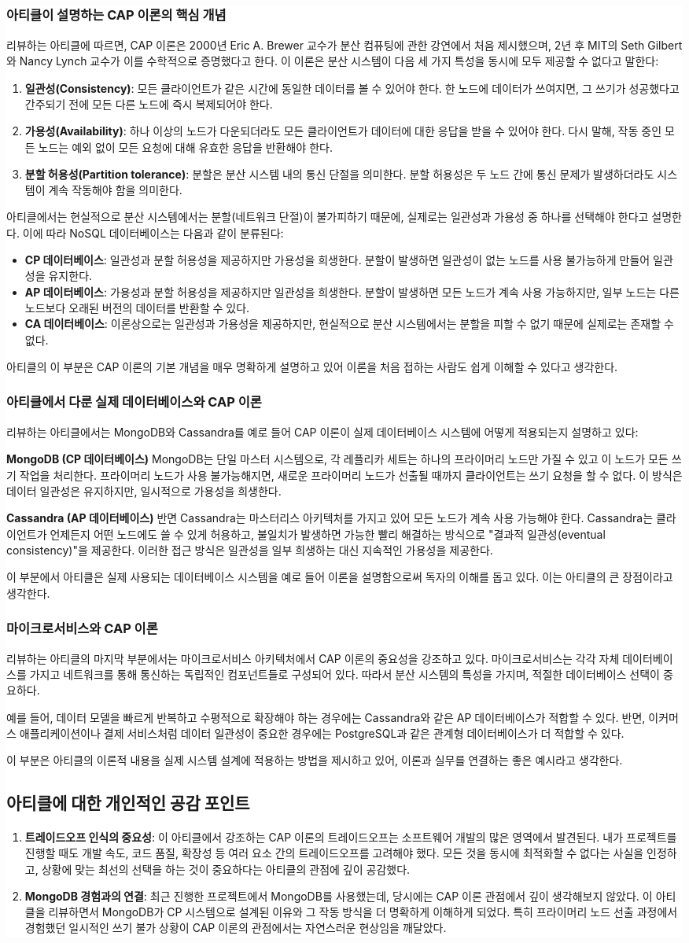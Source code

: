### 아티클이 설명하는 CAP 이론의 핵심 개념

리뷰하는 아티클에 따르면, CAP 이론은 2000년 Eric A. Brewer 교수가 분산 컴퓨팅에 관한 강연에서 처음 제시했으며, 2년 후 MIT의 Seth Gilbert와 Nancy Lynch 교수가 이를 수학적으로 증명했다고 한다. 이 이론은 분산 시스템이 다음 세 가지 특성을 동시에 모두 제공할 수 없다고 말한다:

1. **일관성(Consistency)**: 모든 클라이언트가 같은 시간에 동일한 데이터를 볼 수 있어야 한다. 한 노드에 데이터가 쓰여지면, 그 쓰기가 성공했다고 간주되기 전에 모든 다른 노드에 즉시 복제되어야 한다.

2. **가용성(Availability)**: 하나 이상의 노드가 다운되더라도 모든 클라이언트가 데이터에 대한 응답을 받을 수 있어야 한다. 다시 말해, 작동 중인 모든 노드는 예외 없이 모든 요청에 대해 유효한 응답을 반환해야 한다.

3. **분할 허용성(Partition tolerance)**: 분할은 분산 시스템 내의 통신 단절을 의미한다. 분할 허용성은 두 노드 간에 통신 문제가 발생하더라도 시스템이 계속 작동해야 함을 의미한다.

아티클에서는 현실적으로 분산 시스템에서는 분할(네트워크 단절)이 불가피하기 때문에, 실제로는 일관성과 가용성 중 하나를 선택해야 한다고 설명한다. 이에 따라 NoSQL 데이터베이스는 다음과 같이 분류된다:

- **CP 데이터베이스**: 일관성과 분할 허용성을 제공하지만 가용성을 희생한다. 분할이 발생하면 일관성이 없는 노드를 사용 불가능하게 만들어 일관성을 유지한다.
- **AP 데이터베이스**: 가용성과 분할 허용성을 제공하지만 일관성을 희생한다. 분할이 발생하면 모든 노드가 계속 사용 가능하지만, 일부 노드는 다른 노드보다 오래된 버전의 데이터를 반환할 수 있다.
- **CA 데이터베이스**: 이론상으로는 일관성과 가용성을 제공하지만, 현실적으로 분산 시스템에서는 분할을 피할 수 없기 때문에 실제로는 존재할 수 없다.

아티클의 이 부분은 CAP 이론의 기본 개념을 매우 명확하게 설명하고 있어 이론을 처음 접하는 사람도 쉽게 이해할 수 있다고 생각한다.

### 아티클에서 다룬 실제 데이터베이스와 CAP 이론

리뷰하는 아티클에서는 MongoDB와 Cassandra를 예로 들어 CAP 이론이 실제 데이터베이스 시스템에 어떻게 적용되는지 설명하고 있다:

**MongoDB (CP 데이터베이스)**
MongoDB는 단일 마스터 시스템으로, 각 레플리카 세트는 하나의 프라이머리 노드만 가질 수 있고 이 노드가 모든 쓰기 작업을 처리한다. 프라이머리 노드가 사용 불가능해지면, 새로운 프라이머리 노드가 선출될 때까지 클라이언트는 쓰기 요청을 할 수 없다. 이 방식은 데이터 일관성은 유지하지만, 일시적으로 가용성을 희생한다.

**Cassandra (AP 데이터베이스)**
반면 Cassandra는 마스터리스 아키텍처를 가지고 있어 모든 노드가 계속 사용 가능해야 한다. Cassandra는 클라이언트가 언제든지 어떤 노드에도 쓸 수 있게 허용하고, 불일치가 발생하면 가능한 빨리 해결하는 방식으로 "결과적 일관성(eventual consistency)"을 제공한다. 이러한 접근 방식은 일관성을 일부 희생하는 대신 지속적인 가용성을 제공한다.

이 부분에서 아티클은 실제 사용되는 데이터베이스 시스템을 예로 들어 이론을 설명함으로써 독자의 이해를 돕고 있다. 이는 아티클의 큰 장점이라고 생각한다.

### 마이크로서비스와 CAP 이론

리뷰하는 아티클의 마지막 부분에서는 마이크로서비스 아키텍처에서 CAP 이론의 중요성을 강조하고 있다. 마이크로서비스는 각각 자체 데이터베이스를 가지고 네트워크를 통해 통신하는 독립적인 컴포넌트들로 구성되어 있다. 따라서 분산 시스템의 특성을 가지며, 적절한 데이터베이스 선택이 중요하다.

예를 들어, 데이터 모델을 빠르게 반복하고 수평적으로 확장해야 하는 경우에는 Cassandra와 같은 AP 데이터베이스가 적합할 수 있다. 반면, 이커머스 애플리케이션이나 결제 서비스처럼 데이터 일관성이 중요한 경우에는 PostgreSQL과 같은 관계형 데이터베이스가 더 적합할 수 있다.

이 부분은 아티클의 이론적 내용을 실제 시스템 설계에 적용하는 방법을 제시하고 있어, 이론과 실무를 연결하는 좋은 예시라고 생각한다.

## 아티클에 대한 개인적인 공감 포인트

1. **트레이드오프 인식의 중요성**: 이 아티클에서 강조하는 CAP 이론의 트레이드오프는 소프트웨어 개발의 많은 영역에서 발견된다. 내가 프로젝트를 진행할 때도 개발 속도, 코드 품질, 확장성 등 여러 요소 간의 트레이드오프를 고려해야 했다. 모든 것을 동시에 최적화할 수 없다는 사실을 인정하고, 상황에 맞는 최선의 선택을 하는 것이 중요하다는 아티클의 관점에 깊이 공감했다.

2. **MongoDB 경험과의 연결**: 최근 진행한 프로젝트에서 MongoDB를 사용했는데, 당시에는 CAP 이론 관점에서 깊이 생각해보지 않았다. 이 아티클을 리뷰하면서 MongoDB가 CP 시스템으로 설계된 이유와 그 작동 방식을 더 명확하게 이해하게 되었다. 특히 프라이머리 노드 선출 과정에서 경험했던 일시적인 쓰기 불가 상황이 CAP 이론의 관점에서는 자연스러운 현상임을 깨달았다.
